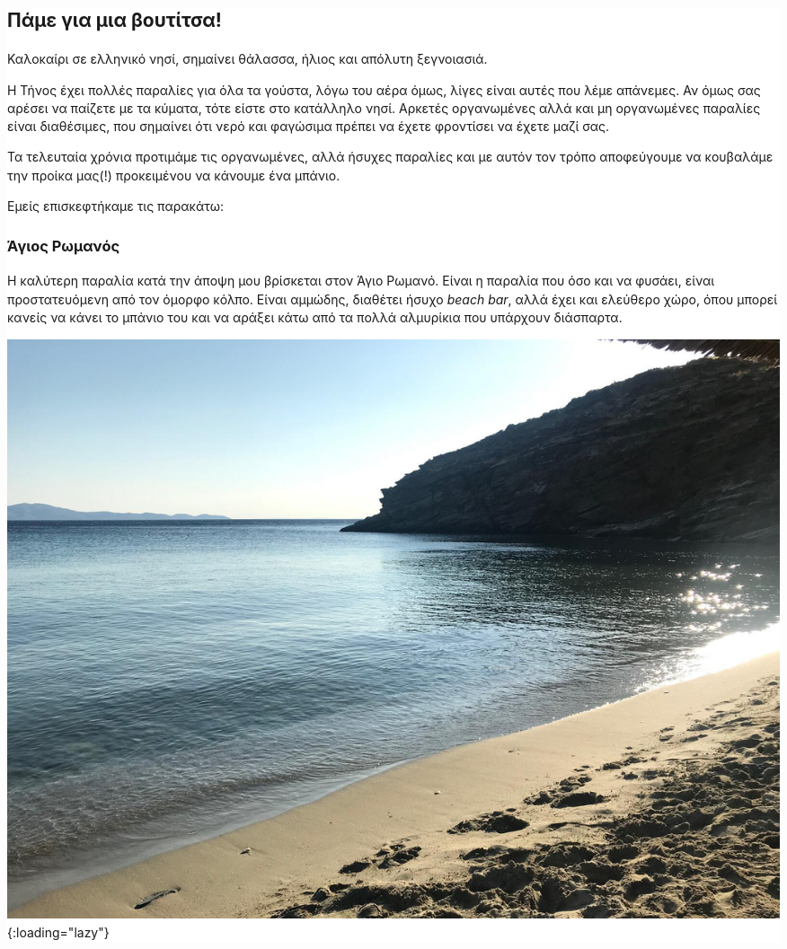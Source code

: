 
## Πάμε για μια βουτίτσα!

Καλοκαίρι σε ελληνικό νησί, σημαίνει θάλασσα, ήλιος και απόλυτη ξεγνοιασιά. 

Η Τήνος έχει πολλές παραλίες για όλα τα γούστα, λόγω του αέρα όμως, λίγες είναι αυτές που λέμε απάνεμες.
Αν όμως σας αρέσει να παίζετε με τα κύματα, τότε είστε στο κατάλληλο νησί. Αρκετές οργανωμένες αλλά και μη οργανωμένες παραλίες είναι διαθέσιμες, που σημαίνει ότι νερό και φαγώσιμα πρέπει να έχετε φροντίσει να έχετε μαζί σας. 

Τα τελευταία χρόνια προτιμάμε τις οργανωμένες, αλλά ήσυχες παραλίες και με αυτόν τον τρόπο αποφεύγουμε να κουβαλάμε την προίκα μας(!) προκειμένου να κάνουμε ένα μπάνιο.

Εμείς επισκεφτήκαμε τις παρακάτω:

### Άγιος Ρωμανός
Η καλύτερη παραλία κατά την άποψη μου βρίσκεται στον Άγιο Ρωμανό. Είναι η παραλία που όσο και να φυσάει, είναι προστατευόμενη από τον όμορφο κόλπο. Είναι αμμώδης, διαθέτει ήσυχο _beach bar_, αλλά έχει και ελεύθερο χώρο, όπου μπορεί κανείς να κάνει το μπάνιο του και να αράξει κάτω από τα πολλά αλμυρίκια που υπάρχουν διάσπαρτα.

![agiosromanos](/assets/img/tinos/agios_romanos.jpeg){:loading="lazy"}
